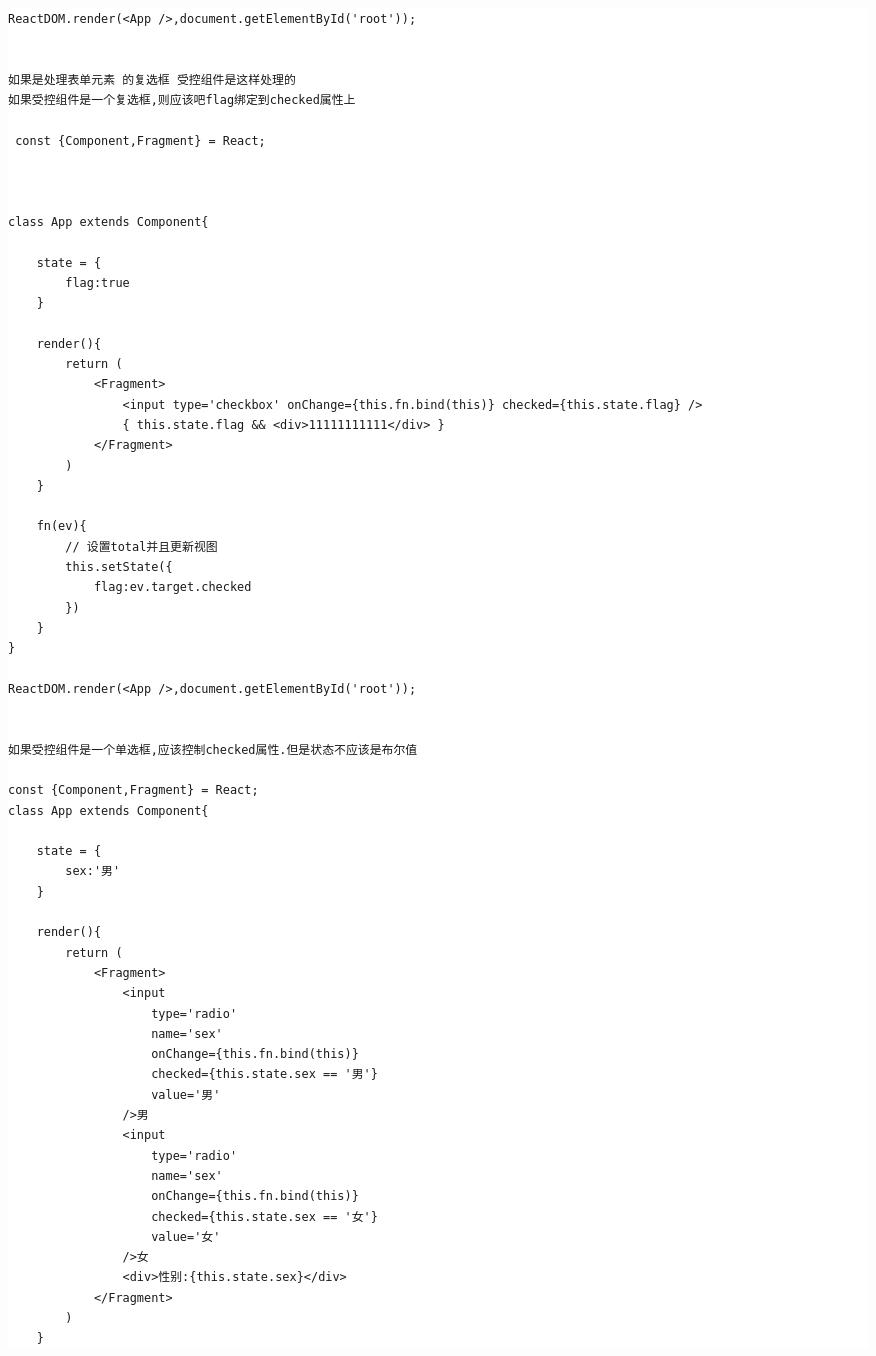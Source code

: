     ReactDOM.render(<App />,document.getElementById('root'));


	如果是处理表单元素 的复选框 受控组件是这样处理的
	如果受控组件是一个复选框,则应该吧flag绑定到checked属性上

	 const {Component,Fragment} = React;

    

    class App extends Component{

        state = {
            flag:true
        }

        render(){     
            return (
                <Fragment>
                    <input type='checkbox' onChange={this.fn.bind(this)} checked={this.state.flag} />
                    { this.state.flag && <div>11111111111</div> }
                </Fragment>
            )
        }

        fn(ev){
            // 设置total并且更新视图
            this.setState({
                flag:ev.target.checked
            })
        }
    }

    ReactDOM.render(<App />,document.getElementById('root'));


	如果受控组件是一个单选框,应该控制checked属性.但是状态不应该是布尔值
	 
    const {Component,Fragment} = React;
    class App extends Component{

        state = {
            sex:'男'
        }

        render(){     
            return (
                <Fragment>
                    <input 
                        type='radio' 
                        name='sex' 
                        onChange={this.fn.bind(this)} 
                        checked={this.state.sex == '男'}
                        value='男' 
                    />男
                    <input 
                        type='radio' 
                        name='sex' 
                        onChange={this.fn.bind(this)} 
                        checked={this.state.sex == '女'}
                        value='女' 
                    />女
                    <div>性别:{this.state.sex}</div>
                </Fragment>
            )
        }
